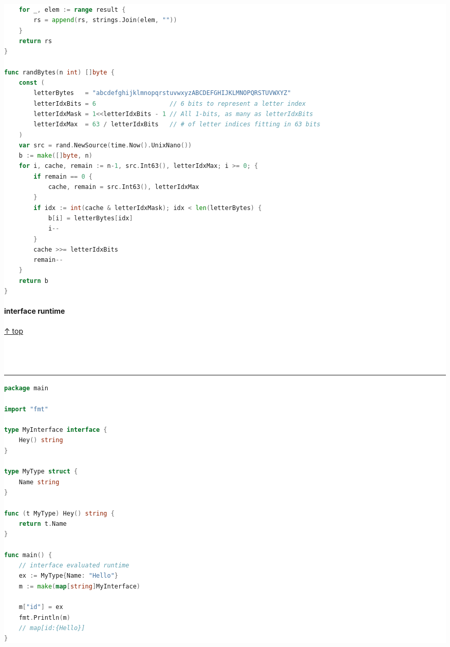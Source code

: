 ```go
	for _, elem := range result {
		rs = append(rs, strings.Join(elem, ""))
	}
	return rs
}

func randBytes(n int) []byte {
	const (
		letterBytes   = "abcdefghijklmnopqrstuvwxyzABCDEFGHIJKLMNOPQRSTUVWXYZ"
		letterIdxBits = 6                    // 6 bits to represent a letter index
		letterIdxMask = 1<<letterIdxBits - 1 // All 1-bits, as many as letterIdxBits
		letterIdxMax  = 63 / letterIdxBits   // # of letter indices fitting in 63 bits
	)
	var src = rand.NewSource(time.Now().UnixNano())
	b := make([]byte, n)
	for i, cache, remain := n-1, src.Int63(), letterIdxMax; i >= 0; {
		if remain == 0 {
			cache, remain = src.Int63(), letterIdxMax
		}
		if idx := int(cache & letterIdxMask); idx < len(letterBytes) {
			b[i] = letterBytes[idx]
			i--
		}
		cache >>= letterIdxBits
		remain--
	}
	return b
}

```


#### interface runtime

[↑ top](#go-interface)
<br><br><br><br><hr>

```go
package main

import "fmt"

type MyInterface interface {
	Hey() string
}

type MyType struct {
	Name string
}

func (t MyType) Hey() string {
	return t.Name
}

func main() {
	// interface evaluated runtime
	ex := MyType{Name: "Hello"}
	m := make(map[string]MyInterface)

	m["id"] = ex
	fmt.Println(m)
	// map[id:{Hello}]
}

```